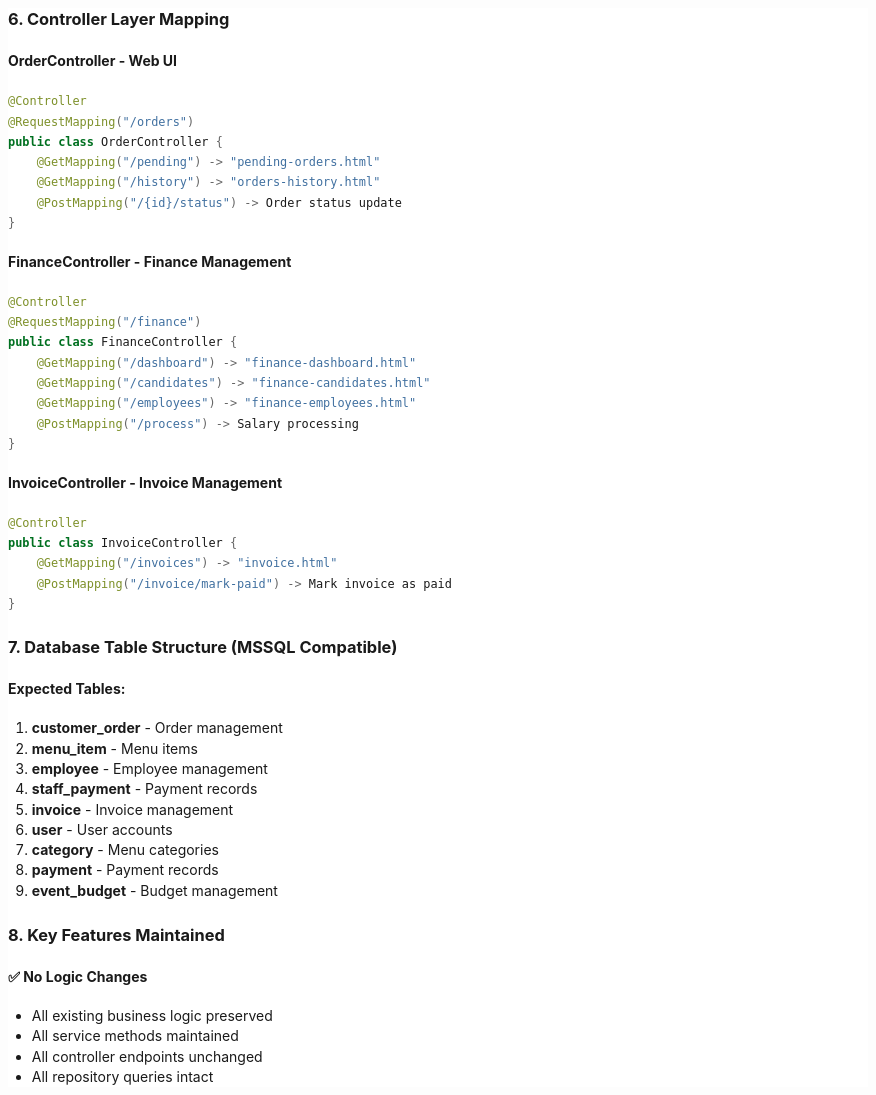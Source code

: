 ### **6. Controller Layer Mapping**

#### **OrderController - Web UI**
```java
@Controller
@RequestMapping("/orders")
public class OrderController {
    @GetMapping("/pending") -> "pending-orders.html"
    @GetMapping("/history") -> "orders-history.html"
    @PostMapping("/{id}/status") -> Order status update
}
```

#### **FinanceController - Finance Management**
```java
@Controller
@RequestMapping("/finance")
public class FinanceController {
    @GetMapping("/dashboard") -> "finance-dashboard.html"
    @GetMapping("/candidates") -> "finance-candidates.html"
    @GetMapping("/employees") -> "finance-employees.html"
    @PostMapping("/process") -> Salary processing
}
```

#### **InvoiceController - Invoice Management**
```java
@Controller
public class InvoiceController {
    @GetMapping("/invoices") -> "invoice.html"
    @PostMapping("/invoice/mark-paid") -> Mark invoice as paid
}
```

### **7. Database Table Structure (MSSQL Compatible)**

#### **Expected Tables:**
1. **customer_order** - Order management
2. **menu_item** - Menu items
3. **employee** - Employee management
4. **staff_payment** - Payment records
5. **invoice** - Invoice management
6. **user** - User accounts
7. **category** - Menu categories
8. **payment** - Payment records
9. **event_budget** - Budget management

### **8. Key Features Maintained**

#### **✅ No Logic Changes**
- All existing business logic preserved
- All service methods maintained
- All controller endpoints unchanged
- All repository queries intact
